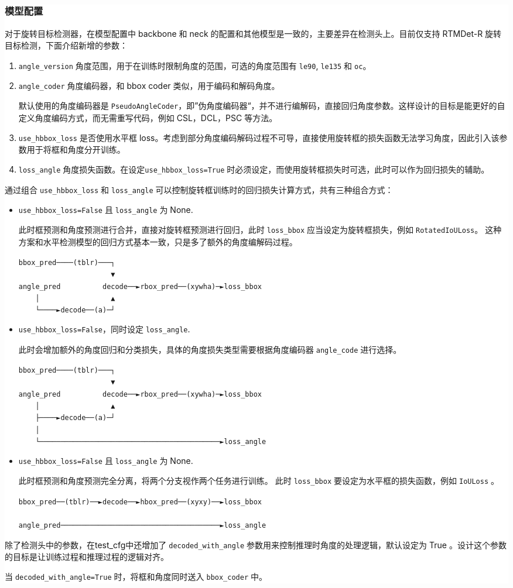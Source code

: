 ### 模型配置

对于旋转目标检测器，在模型配置中 backbone 和 neck 的配置和其他模型是一致的，主要差异在检测头上。目前仅支持 RTMDet-R 旋转目标检测，下面介绍新增的参数：

1. `angle_version` 角度范围，用于在训练时限制角度的范围，可选的角度范围有 `le90`, `le135` 和 `oc`。

2. `angle_coder` 角度编码器，和 bbox coder 类似，用于编码和解码角度。

   默认使用的角度编码器是 `PseudoAngleCoder`，即”伪角度编码器“，并不进行编解码，直接回归角度参数。这样设计的目标是能更好的自定义角度编码方式，而无需重写代码，例如 CSL，DCL，PSC 等方法。

3. `use_hbbox_loss` 是否使用水平框 loss。考虑到部分角度编码解码过程不可导，直接使用旋转框的损失函数无法学习角度，因此引入该参数用于将框和角度分开训练。

4. `loss_angle` 角度损失函数。在设定`use_hbbox_loss=True` 时必须设定，而使用旋转框损失时可选，此时可以作为回归损失的辅助。

通过组合 `use_hbbox_loss` 和 `loss_angle` 可以控制旋转框训练时的回归损失计算方式，共有三种组合方式：

- `use_hbbox_loss=False` 且 `loss_angle` 为 None.

  此时框预测和角度预测进行合并，直接对旋转框预测进行回归，此时 `loss_bbox` 应当设定为旋转框损失，例如 `RotatedIoULoss`。
  这种方案和水平检测模型的回归方式基本一致，只是多了额外的角度编解码过程。

  ```
  bbox_pred────(tblr)───┐
                        ▼
  angle_pred          decode──►rbox_pred──(xywha)─►loss_bbox
      │                 ▲
      └────►decode──(a)─┘
  ```

- `use_hbbox_loss=False`，同时设定 `loss_angle`.

  此时会增加额外的角度回归和分类损失，具体的角度损失类型需要根据角度编码器 `angle_code` 进行选择。

  ```
  bbox_pred────(tblr)───┐
                        ▼
  angle_pred          decode──►rbox_pred──(xywha)─►loss_bbox
      │                 ▲
      ├────►decode──(a)─┘
      │
      └───────────────────────────────────────────►loss_angle
  ```

- `use_hbbox_loss=False` 且 `loss_angle` 为 None.

  此时框预测和角度预测完全分离，将两个分支视作两个任务进行训练。
  此时 `loss_bbox` 要设定为水平框的损失函数，例如 `IoULoss` 。

  ```
  bbox_pred──(tblr)──►decode──►hbox_pred──(xyxy)──►loss_bbox

  angle_pred──────────────────────────────────────►loss_angle
  ```

除了检测头中的参数，在test_cfg中还增加了 `decoded_with_angle` 参数用来控制推理时角度的处理逻辑，默认设定为 True 。设计这个参数的目标是让训练过程和推理过程的逻辑对齐。

当 `decoded_with_angle=True` 时，将框和角度同时送入 `bbox_coder` 中。
